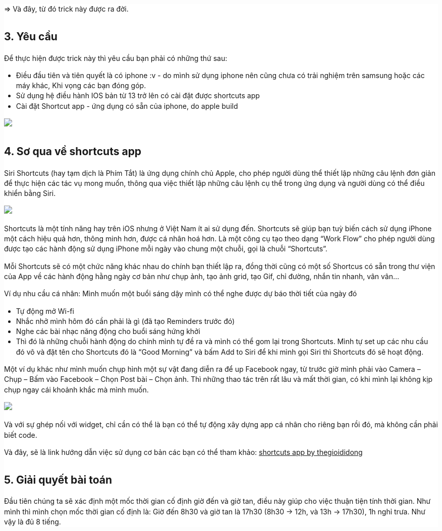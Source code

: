 => Và đây, từ đó trick này được ra đời.

## 3. Yêu cầu
Để thực hiện được trick này thì yêu cầu bạn phải có những thứ sau:
- Điều đầu tiên và tiên quyết là có iphone :v - do mình sử dụng iphone nên cũng chưa có trải nghiệm trên samsung hoặc các máy khác, Khi vọng các bạn đóng góp.
- Sử dụng hệ điều hành IOS bản từ 13 trở lên có cài đặt được shortcuts app
- Cài đặt Shortcut app - ứng dụng có sẵn của iphone, do apple build

![](https://images.viblo.asia/a5e4e544-6464-4006-a45e-7ba60d0cb116.jpg)

## 4. Sơ qua về shortcuts app
Siri Shortcuts (hay tạm dịch là Phím Tắt) là ứng dụng chính chủ Apple, cho phép người dùng thể thiết lập những câu lệnh đơn giản để thực hiện các tác vụ mong muốn, thông qua việc thiết lập những câu lệnh cụ thể trong ứng dụng và người dùng có thể điều khiển bằng Siri.

![](https://images.viblo.asia/6e7a4047-ca81-4230-85b5-987f0fe5147c.png)

Shortcuts là một tính năng hay trên iOS nhưng ở Việt Nam ít ai sử dụng đến. Shortcuts sẽ giúp bạn tuỳ biến cách sử dụng iPhone một cách hiệu quả hơn, thông minh hơn, được cá nhân hoá hơn. Là một công cụ tạo theo dạng “Work Flow” cho phép người dùng được tạo các hành động sử dụng iPhone mỗi ngày vào chung một chuỗi, gọi là chuỗi “Shortcuts”.

Mỗi Shortcuts sẽ có một chức năng khác nhau do chính bạn thiết lập ra, đồng thời cũng có một số Shortcus có sẵn trong thư viện của App về các hành động hằng ngày cơ bản như chụp ảnh, tạo ảnh grid, tạo Gif, chỉ đường, nhắn tin nhanh, vân vân…

Ví dụ nhu cầu cá nhân: Mình muốn một buổi sáng dậy mình có thể nghe được dự báo thời tiết của ngày đó
- Tự động mở Wi-fi
- Nhắc nhở mình hôm đó cần phải là gì (đã tạo Reminders trước đó)
- Nghe các bài nhạc năng động cho buổi sáng hứng khởi
- Thì đó là những chuỗi hành động do chính mình tự đề ra và mình có thể gom lại trong Shortcuts. Mình tự set up các nhu cầu đó vô và đặt tên cho Shortcuts đó là “Good Morning” và bấm Add to Siri để khi mình gọi Siri thì Shortcuts đó sẽ hoạt động.

Một ví dụ khác như mình muốn chụp hình một sự vật đang diễn ra để up Facebook ngay, từ trước giờ mình phải vào Camera – Chụp – Bấm vào Facebook – Chọn Post bài – Chọn ảnh. Thì những thao tác trên rất lâu và mất thời gian, có khi mình lại không kịp chụp ngay cái khoảnh khắc mà mình muốn.

![](https://images.viblo.asia/0b49aa6b-f2b5-4af4-98f3-9ee92907a6b7.png)

Và với sự ghép nối với widget, chỉ cần có thể là bạn có thể tự động xây dựng app cá nhân cho riêng bạn rồi đó, mà không cần phải biết code.

Và đây, sẽ là link hướng dẫn việc sử dụng cơ bản các bạn có thể tham khảo: [shortcuts app by thegioididong](https://www.thegioididong.com/hoi-dap/shortcuts-tren-ios-12-la-gi-1136562)

## 5. Giải quyết bài toán
Đầu tiên chúng ta sẽ xác định một mốc thời gian cố định giờ đến và giờ tan, điều này giúp cho việc thuận tiện tính thời gian. Như mình thì mình chọn mốc thời gian cố định là: Giờ đến 8h30 và giờ tan là 17h30 (8h30 -> 12h, và 13h -> 17h30), 1h nghỉ trưa. Như vậy là đủ 8 tiếng.
